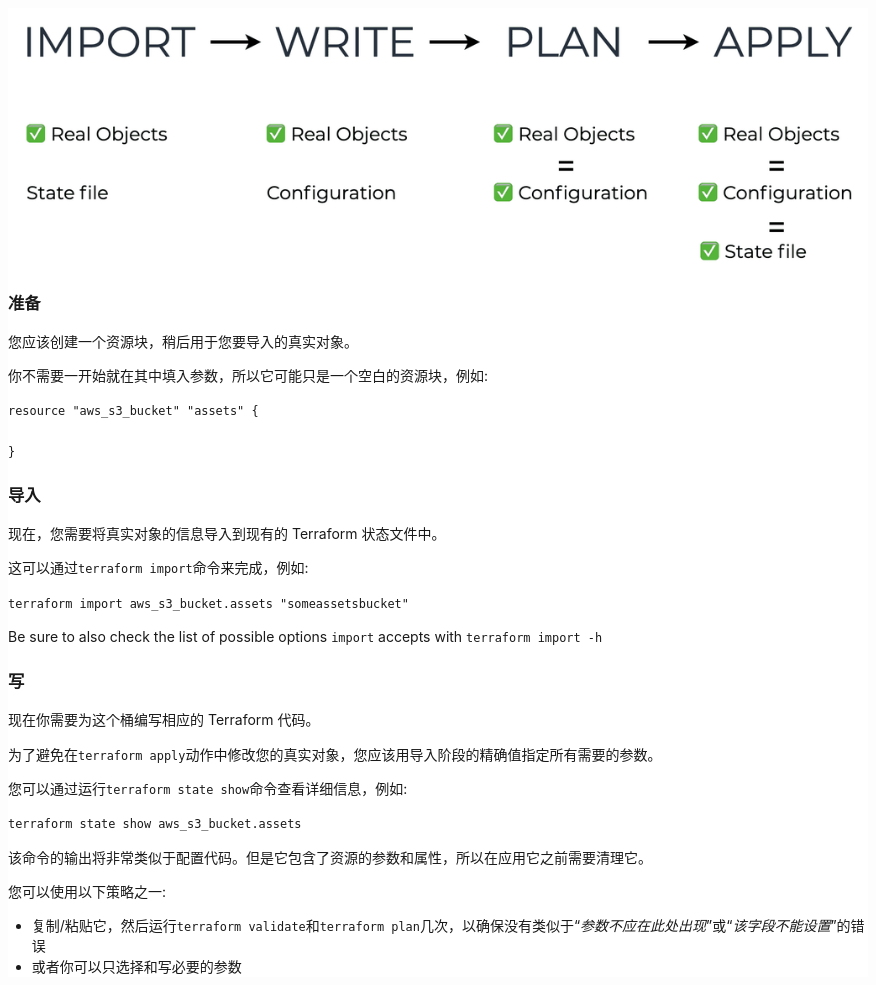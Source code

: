 ![image-82](img/acfefb979e26257893b31474b58587f0.png)

### 准备

您应该创建一个资源块，稍后用于您要导入的真实对象。

你不需要一开始就在其中填入参数，所以它可能只是一个空白的资源块，例如:

```
resource "aws_s3_bucket" "assets" {
‌‌
}
```

### 导入

现在，您需要将真实对象的信息导入到现有的 Terraform 状态文件中。

这可以通过`terraform import`命令来完成，例如:

```
terraform import aws_s3_bucket.assets "someassetsbucket"
```

‌Be sure to also check the list of possible options `import` accepts with `terraform import -h`

### 写

现在你需要为这个桶编写相应的 Terraform 代码。

为了避免在`terraform apply`动作中修改您的真实对象，您应该用导入阶段的精确值指定所有需要的参数。

您可以通过运行`terraform state show`命令查看详细信息，例如:

```
terraform state show aws_s3_bucket.assets
```

该命令的输出将非常类似于配置代码。但是它包含了资源的参数和属性，所以在应用它之前需要清理它。

您可以使用以下策略之一:

*   复制/粘贴它，然后运行`terraform validate`和`terraform plan`几次，以确保没有类似于“*参数不应在此处出现*”或“*该字段不能设置*”的错误
*   或者你可以只选择和写必要的参数

